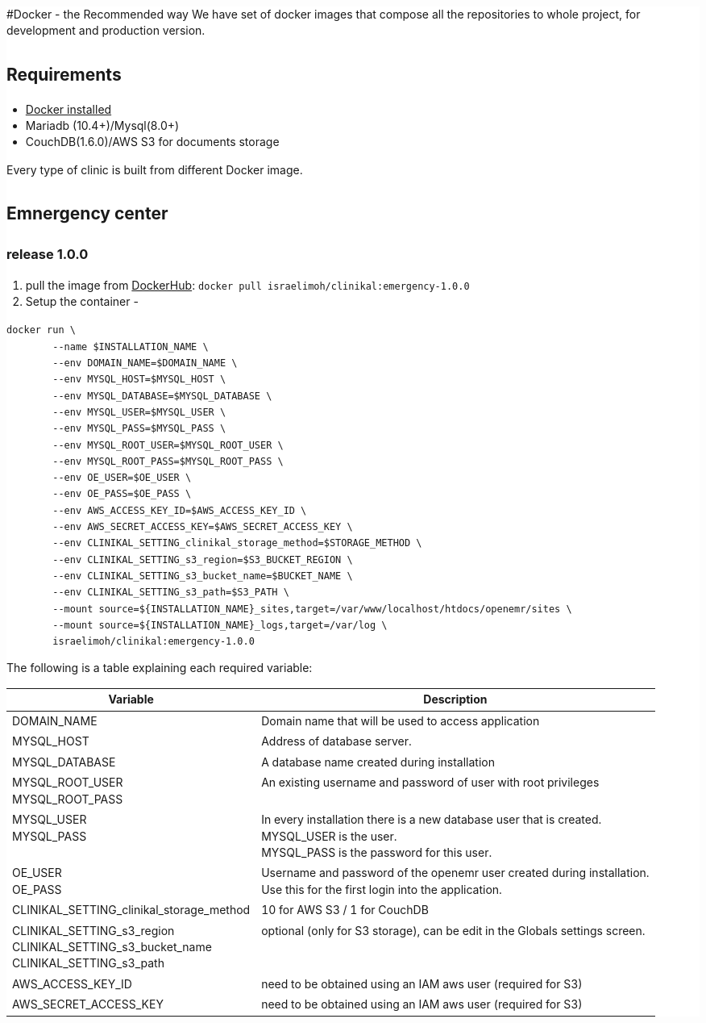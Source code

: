 #Docker - the Recommended way
We have set of docker images that compose all the repositories to whole project, for development and production version.

## Requirements
* [Docker installed](https://docs.docker.com/install/)
* Mariadb (10.4+)/Mysql(8.0+)
* CouchDB(1.6.0)/AWS S3 for documents storage    


Every type of clinic is built from different Docker image.  

## Emnergency center

### release 1.0.0
1. pull the image from [DockerHub](https://hub.docker.com/r/israelimoh/clinikal/tags):
`docker pull israelimoh/clinikal:emergency-1.0.0`
2. Setup the container -
```shell
docker run \
        --name $INSTALLATION_NAME \
        --env DOMAIN_NAME=$DOMAIN_NAME \
        --env MYSQL_HOST=$MYSQL_HOST \
        --env MYSQL_DATABASE=$MYSQL_DATABASE \
        --env MYSQL_USER=$MYSQL_USER \
        --env MYSQL_PASS=$MYSQL_PASS \
        --env MYSQL_ROOT_USER=$MYSQL_ROOT_USER \
        --env MYSQL_ROOT_PASS=$MYSQL_ROOT_PASS \
        --env OE_USER=$OE_USER \
        --env OE_PASS=$OE_PASS \
        --env AWS_ACCESS_KEY_ID=$AWS_ACCESS_KEY_ID \
        --env AWS_SECRET_ACCESS_KEY=$AWS_SECRET_ACCESS_KEY \
        --env CLINIKAL_SETTING_clinikal_storage_method=$STORAGE_METHOD \
        --env CLINIKAL_SETTING_s3_region=$S3_BUCKET_REGION \
        --env CLINIKAL_SETTING_s3_bucket_name=$BUCKET_NAME \
        --env CLINIKAL_SETTING_s3_path=$S3_PATH \
        --mount source=${INSTALLATION_NAME}_sites,target=/var/www/localhost/htdocs/openemr/sites \
        --mount source=${INSTALLATION_NAME}_logs,target=/var/log \
        israelimoh/clinikal:emergency-1.0.0  
```
The following is a table explaining each required variable:

| **Variable**                           | **Description**                                                                                                                                                                                             |
| -------------------------------------- | ----------------------------------------------------------------------------------------------------------------------------------------------------------------------------------------------------------- |
| DOMAIN\_NAME                           | Domain name that will be used to access application                                                                                                                                                     |                                                                                                                                             |
| MYSQL\_HOST                            | Address of database server.
| MYSQL\_DATABASE                        | A database name created during installation                                                                                                                                                        |
| MYSQL\_ROOT\_USER<br>MYSQL\_ROOT\_PASS | An existing username and password of user with root privileges                                                                                                                                              |
| MYSQL\_USER<br>MYSQL\_PASS             | In every installation there is a new database user that is created.<br>MYSQL_USER is the user.<br>MYSQL\_PASS is the password for this user. |
| OE\_USER<br>OE\_PASS                   | Username and password of the openemr user created during installation.<br>Use this for the first login into the application.                                                                                |
| CLINIKAL\_SETTING\_clinikal\_storage\_method  | 10 for AWS S3 / 1 for CouchDB                                                                                |
| CLINIKAL\_SETTING\_s3\_region<br>CLINIKAL\_SETTING\_s3\_bucket\_name<br>CLINIKAL\_SETTING\_s3\_path| optional (only for S3 storage), can be edit in the Globals settings screen.                                                                                                                                                                                                     |
| AWS\_ACCESS\_KEY\_ID                   | need to be obtained using an IAM aws user (required for S3)                                                                                                                                                                  |
| AWS\_SECRET\_ACCESS\_KEY               | need to be obtained using an IAM aws user (required for S3)                                                                                                                                                                  |
